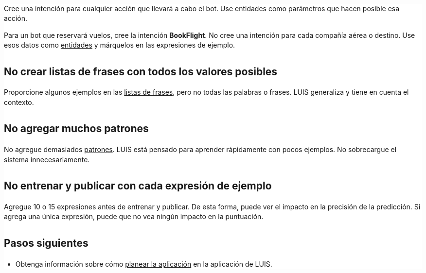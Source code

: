 Cree una intención para cualquier acción que llevará a cabo el bot. Use entidades como parámetros que hacen posible esa acción.

Para un bot que reservará vuelos, cree la intención **BookFlight**. No cree una intención para cada compañía aérea o destino. Use esos datos como [entidades](luis-concept-entity-types.md) y márquelos en las expresiones de ejemplo.

## <a name="dont-create-phrase-lists-with-all-the-possible-values"></a>No crear listas de frases con todos los valores posibles

Proporcione algunos ejemplos en las [listas de frases](luis-concept-feature.md), pero no todas las palabras o frases. LUIS generaliza y tiene en cuenta el contexto.

## <a name="dont-add-many-patterns"></a>No agregar muchos patrones

No agregue demasiados [patrones](luis-concept-patterns.md). LUIS está pensado para aprender rápidamente con pocos ejemplos. No sobrecargue el sistema innecesariamente.

## <a name="dont-train-and-publish-with-every-single-example-utterance"></a>No entrenar y publicar con cada expresión de ejemplo

Agregue 10 o 15 expresiones antes de entrenar y publicar. De esta forma, puede ver el impacto en la precisión de la predicción. Si agrega una única expresión, puede que no vea ningún impacto en la puntuación.

## <a name="next-steps"></a>Pasos siguientes

* Obtenga información sobre cómo [planear la aplicación](luis-how-plan-your-app.md) en la aplicación de LUIS.